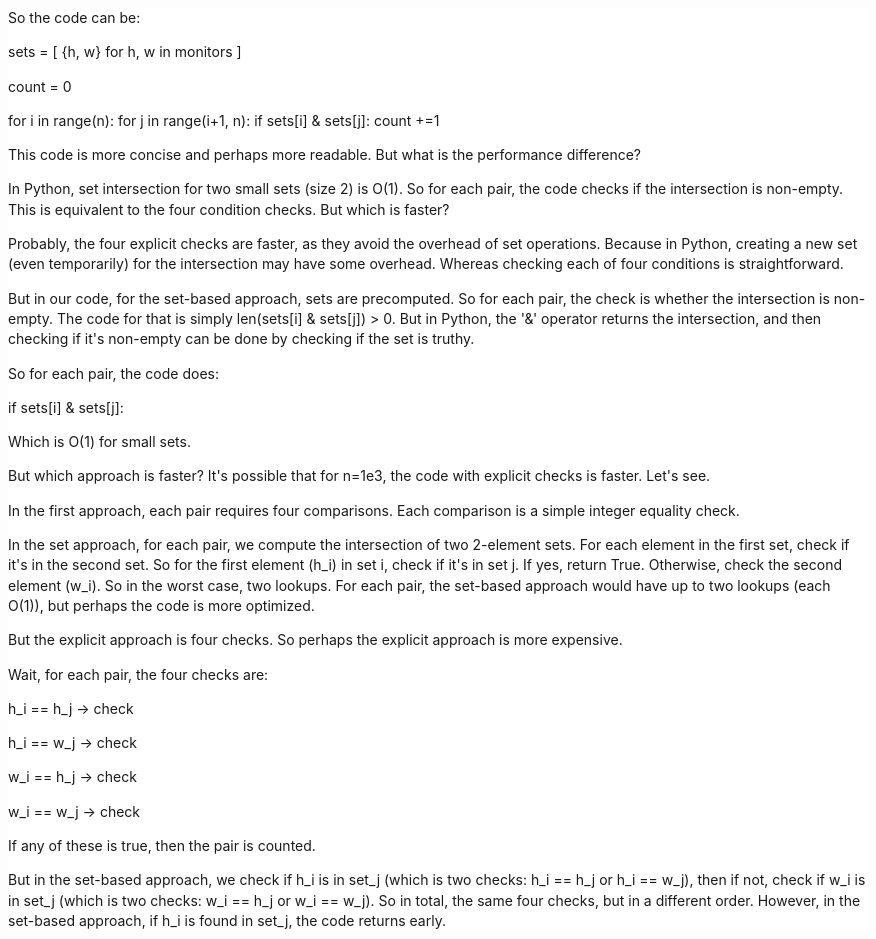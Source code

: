 So the code can be:

sets = [ {h, w} for h, w in monitors ]

count = 0

for i in range(n):
    for j in range(i+1, n):
        if sets[i] & sets[j]:
            count +=1

This code is more concise and perhaps more readable. But what is the performance difference?

In Python, set intersection for two small sets (size 2) is O(1). So for each pair, the code checks if the intersection is non-empty. This is equivalent to the four condition checks. But which is faster?

Probably, the four explicit checks are faster, as they avoid the overhead of set operations. Because in Python, creating a new set (even temporarily) for the intersection may have some overhead. Whereas checking each of four conditions is straightforward.

But in our code, for the set-based approach, sets are precomputed. So for each pair, the check is whether the intersection is non-empty. The code for that is simply len(sets[i] & sets[j]) > 0. But in Python, the '&' operator returns the intersection, and then checking if it's non-empty can be done by checking if the set is truthy.

So for each pair, the code does:

if sets[i] & sets[j]:

Which is O(1) for small sets.

But which approach is faster? It's possible that for n=1e3, the code with explicit checks is faster. Let's see.

In the first approach, each pair requires four comparisons. Each comparison is a simple integer equality check.

In the set approach, for each pair, we compute the intersection of two 2-element sets. For each element in the first set, check if it's in the second set. So for the first element (h_i) in set i, check if it's in set j. If yes, return True. Otherwise, check the second element (w_i). So in the worst case, two lookups. For each pair, the set-based approach would have up to two lookups (each O(1)), but perhaps the code is more optimized.

But the explicit approach is four checks. So perhaps the explicit approach is more expensive.

Wait, for each pair, the four checks are:

h_i == h_j → check

h_i == w_j → check

w_i == h_j → check

w_i == w_j → check

If any of these is true, then the pair is counted.

But in the set-based approach, we check if h_i is in set_j (which is two checks: h_i == h_j or h_i == w_j), then if not, check if w_i is in set_j (which is two checks: w_i == h_j or w_i == w_j). So in total, the same four checks, but in a different order. However, in the set-based approach, if h_i is found in set_j, the code returns early.
